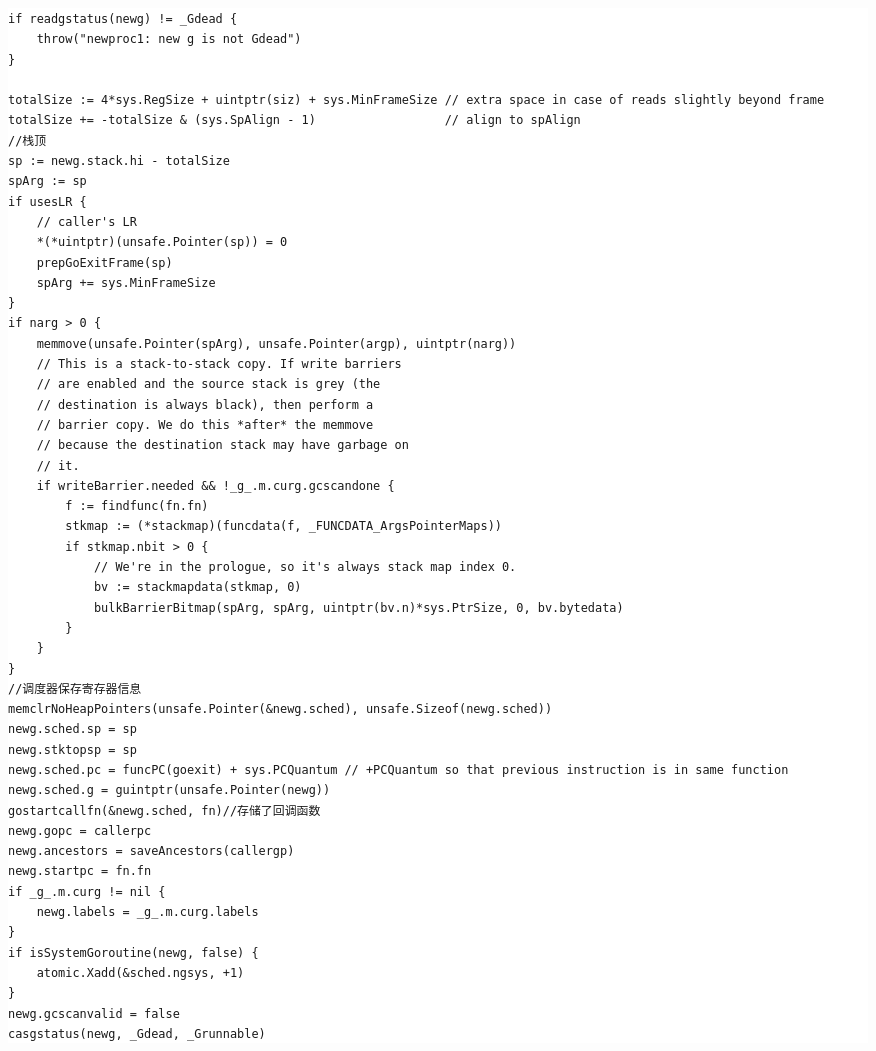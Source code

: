 	if readgstatus(newg) != _Gdead {
		throw("newproc1: new g is not Gdead")
	}
 
	totalSize := 4*sys.RegSize + uintptr(siz) + sys.MinFrameSize // extra space in case of reads slightly beyond frame
	totalSize += -totalSize & (sys.SpAlign - 1)                  // align to spAlign
	//栈顶
	sp := newg.stack.hi - totalSize
	spArg := sp
	if usesLR {
		// caller's LR
		*(*uintptr)(unsafe.Pointer(sp)) = 0
		prepGoExitFrame(sp)
		spArg += sys.MinFrameSize
	}
	if narg > 0 {
		memmove(unsafe.Pointer(spArg), unsafe.Pointer(argp), uintptr(narg))
		// This is a stack-to-stack copy. If write barriers
		// are enabled and the source stack is grey (the
		// destination is always black), then perform a
		// barrier copy. We do this *after* the memmove
		// because the destination stack may have garbage on
		// it.
		if writeBarrier.needed && !_g_.m.curg.gcscandone {
			f := findfunc(fn.fn)
			stkmap := (*stackmap)(funcdata(f, _FUNCDATA_ArgsPointerMaps))
			if stkmap.nbit > 0 {
				// We're in the prologue, so it's always stack map index 0.
				bv := stackmapdata(stkmap, 0)
				bulkBarrierBitmap(spArg, spArg, uintptr(bv.n)*sys.PtrSize, 0, bv.bytedata)
			}
		}
	}
	//调度器保存寄存器信息
	memclrNoHeapPointers(unsafe.Pointer(&newg.sched), unsafe.Sizeof(newg.sched))
	newg.sched.sp = sp
	newg.stktopsp = sp
	newg.sched.pc = funcPC(goexit) + sys.PCQuantum // +PCQuantum so that previous instruction is in same function
	newg.sched.g = guintptr(unsafe.Pointer(newg))
	gostartcallfn(&newg.sched, fn)//存储了回调函数
	newg.gopc = callerpc
	newg.ancestors = saveAncestors(callergp)
	newg.startpc = fn.fn
	if _g_.m.curg != nil {
		newg.labels = _g_.m.curg.labels
	}
	if isSystemGoroutine(newg, false) {
		atomic.Xadd(&sched.ngsys, +1)
	}
	newg.gcscanvalid = false
	casgstatus(newg, _Gdead, _Grunnable)
 
